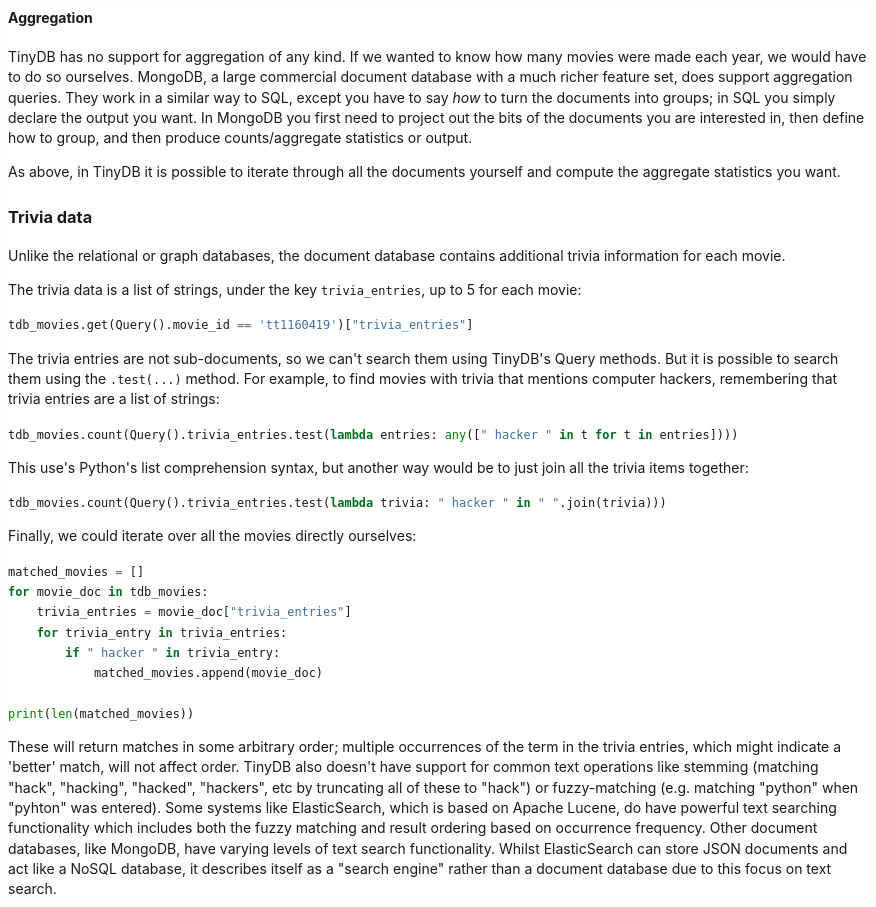 #### Aggregation

TinyDB has no support for aggregation of any kind. If we wanted to know how many movies were made each year, we would have to do so ourselves. MongoDB, a large commercial document database with a much richer feature set, does support aggregation queries. They work in a similar way to SQL, except you have to say _how_ to turn the documents into groups; in SQL you simply declare the output you want. In MongoDB you first need to project out the bits of the documents you are interested in, then define how to group, and then produce counts/aggregate statistics or output.

As above, in TinyDB it is possible to iterate through all the documents yourself and compute the aggregate statistics you want.



### Trivia data

Unlike the relational or graph databases, the document database contains additional trivia information for each movie.

The trivia data is a list of strings, under the key `trivia_entries`, up to 5 for each movie:

```python
tdb_movies.get(Query().movie_id == 'tt1160419')["trivia_entries"]
```

The trivia entries are not sub-documents, so we can't search them using TinyDB's Query methods. But it is possible to search them using the `.test(...)` method. For example, to find movies with trivia that mentions computer hackers, remembering that trivia entries are a list of strings:

```python
tdb_movies.count(Query().trivia_entries.test(lambda entries: any([" hacker " in t for t in entries])))
```

This use's Python's list comprehension syntax, but another way would be to just join all the trivia items together:

```python
tdb_movies.count(Query().trivia_entries.test(lambda trivia: " hacker " in " ".join(trivia)))
```

Finally, we could iterate over all the movies directly ourselves:

```python
matched_movies = []
for movie_doc in tdb_movies:
    trivia_entries = movie_doc["trivia_entries"]
    for trivia_entry in trivia_entries:
        if " hacker " in trivia_entry:
            matched_movies.append(movie_doc)

print(len(matched_movies))
```

These will return matches in some arbitrary order; multiple occurrences of the term in the trivia entries, which might indicate a 'better' match, will not affect order.  TinyDB also doesn't have support for common text operations like stemming (matching "hack", "hacking", "hacked", "hackers", etc by truncating all of these to "hack") or fuzzy-matching (e.g. matching "python" when "pyhton" was entered). Some systems like ElasticSearch, which is based on Apache Lucene, do have powerful text searching functionality which includes both the fuzzy matching and result ordering based on occurrence frequency. Other document databases, like MongoDB, have varying levels of text search functionality. Whilst ElasticSearch can store JSON documents and act like a NoSQL database, it describes itself as a "search engine" rather than a document database due to this focus on text search.

